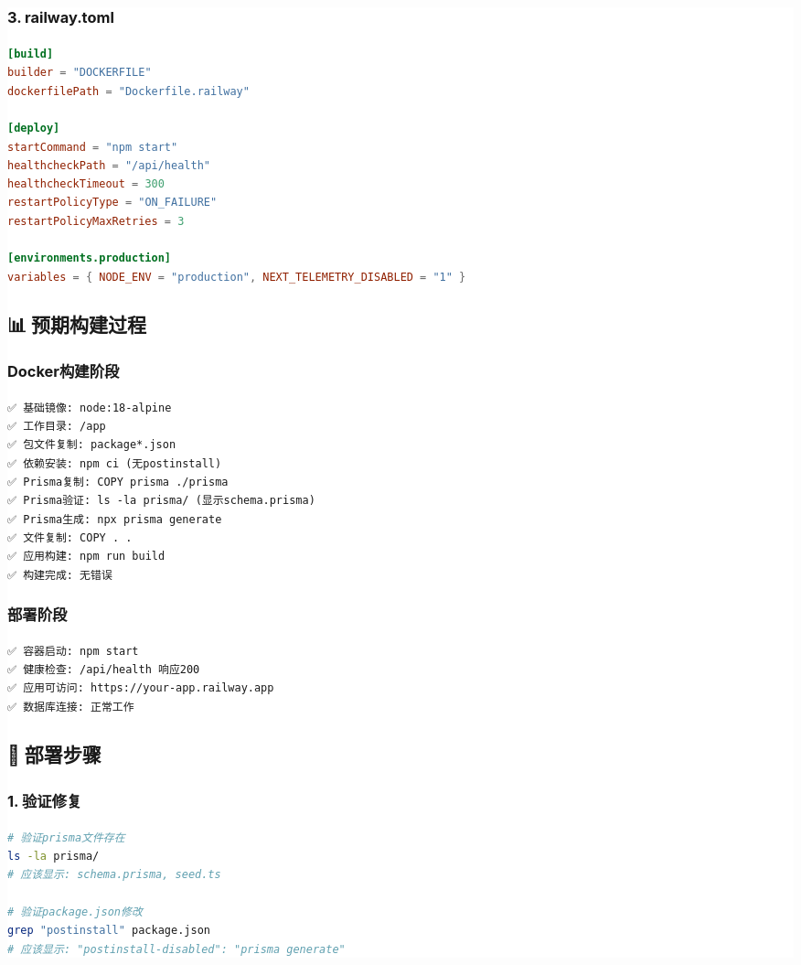 ### 3. railway.toml
```toml
[build]
builder = "DOCKERFILE"
dockerfilePath = "Dockerfile.railway"

[deploy]
startCommand = "npm start"
healthcheckPath = "/api/health"
healthcheckTimeout = 300
restartPolicyType = "ON_FAILURE"
restartPolicyMaxRetries = 3

[environments.production]
variables = { NODE_ENV = "production", NEXT_TELEMETRY_DISABLED = "1" }
```

## 📊 预期构建过程

### Docker构建阶段
```
✅ 基础镜像: node:18-alpine
✅ 工作目录: /app
✅ 包文件复制: package*.json
✅ 依赖安装: npm ci (无postinstall)
✅ Prisma复制: COPY prisma ./prisma
✅ Prisma验证: ls -la prisma/ (显示schema.prisma)
✅ Prisma生成: npx prisma generate
✅ 文件复制: COPY . .
✅ 应用构建: npm run build
✅ 构建完成: 无错误
```

### 部署阶段
```
✅ 容器启动: npm start
✅ 健康检查: /api/health 响应200
✅ 应用可访问: https://your-app.railway.app
✅ 数据库连接: 正常工作
```

## 🚀 部署步骤

### 1. 验证修复
```bash
# 验证prisma文件存在
ls -la prisma/
# 应该显示: schema.prisma, seed.ts

# 验证package.json修改
grep "postinstall" package.json
# 应该显示: "postinstall-disabled": "prisma generate"
```
